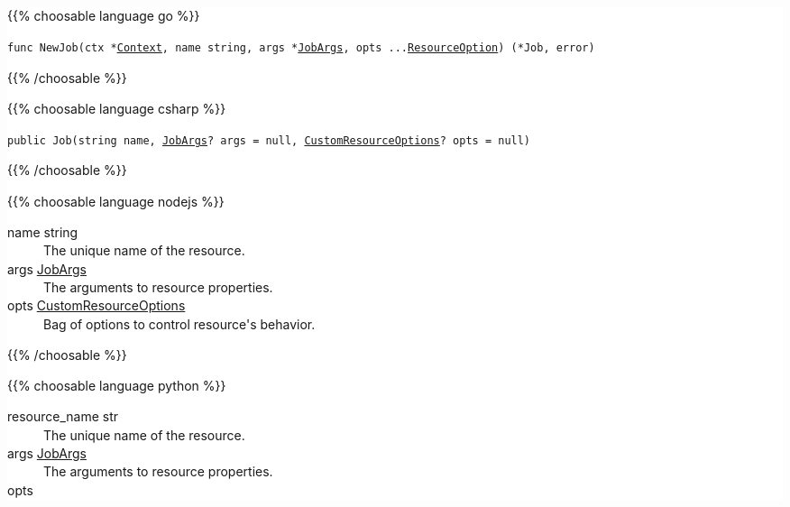 {{% choosable language go %}}
<div class="highlight"><pre class="chroma"><code class="language-go" data-lang="go"><span class="k">func </span><span class="nx">NewJob</span><span class="p">(</span><span class="nx">ctx</span><span class="p"> *</span><span class="nx"><a href="https://pkg.go.dev/github.com/pulumi/pulumi/sdk/v3/go/pulumi?tab=doc#Context">Context</a></span><span class="p">,</span> <span class="nx">name</span><span class="p"> </span><span class="nx">string</span><span class="p">,</span> <span class="nx">args</span><span class="p"> *</span><span class="nx"><a href="#inputs">JobArgs</a></span><span class="p">,</span> <span class="nx">opts</span><span class="p"> ...</span><span class="nx"><a href="https://pkg.go.dev/github.com/pulumi/pulumi/sdk/v3/go/pulumi?tab=doc#ResourceOption">ResourceOption</a></span><span class="p">) (*<span class="nx">Job</span>, error)</span></code></pre></div>
{{% /choosable %}}

{{% choosable language csharp %}}
<div class="highlight"><pre class="chroma"><code class="language-csharp" data-lang="csharp"><span class="k">public </span><span class="nx">Job</span><span class="p">(</span><span class="nx">string</span><span class="p"> </span><span class="nx">name<span class="p">,</span> <span class="nx"><a href="#inputs">JobArgs</a></span><span class="p">? </span><span class="nx">args = null<span class="p">,</span> <span class="nx"><a href="/docs/reference/pkg/dotnet/Pulumi/Pulumi.CustomResourceOptions.html">CustomResourceOptions</a></span><span class="p">? </span><span class="nx">opts = null<span class="p">)</span></code></pre></div>
{{% /choosable %}}

{{% choosable language nodejs %}}

<dl class="resources-properties"><dt
        class="property-required" title="Required">
        <span>name</span>
        <span class="property-indicator"></span>
        <span class="property-type">string</span>
    </dt>
    <dd>The unique name of the resource.</dd><dt
        class="property-optional" title="Optional">
        <span>args</span>
        <span class="property-indicator"></span>
        <span class="property-type"><a href="#inputs">JobArgs</a></span>
    </dt>
    <dd>The arguments to resource properties.</dd><dt
        class="property-optional" title="Optional">
        <span>opts</span>
        <span class="property-indicator"></span>
        <span class="property-type"><a href="/docs/reference/pkg/nodejs/pulumi/pulumi/#CustomResourceOptions">CustomResourceOptions</a></span>
    </dt>
    <dd>Bag of options to control resource&#39;s behavior.</dd></dl>

{{% /choosable %}}

{{% choosable language python %}}

<dl class="resources-properties"><dt
        class="property-required" title="Required">
        <span>resource_name</span>
        <span class="property-indicator"></span>
        <span class="property-type">str</span>
    </dt>
    <dd>The unique name of the resource.</dd><dt
        class="property-optional" title="Optional">
        <span>args</span>
        <span class="property-indicator"></span>
        <span class="property-type"><a href="#inputs">JobArgs</a></span>
    </dt>
    <dd>The arguments to resource properties.</dd><dt
        class="property-optional" title="Optional">
        <span>opts</span>
        <span class="property-indicator"></span>